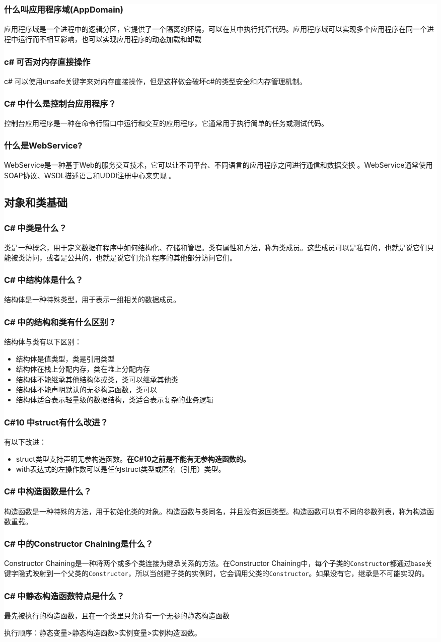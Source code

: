 ### 什么叫应用程序域(AppDomain)

应用程序域是一个进程中的逻辑分区，它提供了一个隔离的环境，可以在其中执行托管代码。应用程序域可以实现多个应用程序在同一个进程中运行而不相互影响，也可以实现应用程序的动态加载和卸载

### c# 可否对内存直接操作

c# 可以使用unsafe关键字来对内存直接操作，但是这样做会破坏c#的类型安全和内存管理机制。

### C# 中什么是控制台应用程序？
控制台应用程序是一种在命令行窗口中运行和交互的应用程序，它通常用于执行简单的任务或测试代码。

### 什么是WebService?

WebService是一种基于Web的服务交互技术，它可以让不同平台、不同语言的应用程序之间进行通信和数据交换 。WebService通常使用SOAP协议、WSDL描述语言和UDDI注册中心来实现 。

## 对象和类基础

### C# 中类是什么？

类是一种概念，用于定义数据在程序中如何结构化、存储和管理。类有属性和方法，称为类成员。这些成员可以是私有的，也就是说它们只能被类访问，或者是公共的，也就是说它们允许程序的其他部分访问它们。

### C# 中结构体是什么？
结构体是一种特殊类型，用于表示一组相关的数据成员。

### C# 中的结构和类有什么区别？
结构体与类有以下区别：
 - 结构体是值类型，类是引用类型
 - 结构体在栈上分配内存，类在堆上分配内存
 - 结构体不能继承其他结构体或类，类可以继承其他类
 - 结构体不能声明默认的无参构造函数，类可以
 - 结构体适合表示轻量级的数据结构，类适合表示复杂的业务逻辑

### C#10 中struct有什么改进？
有以下改进：
 - struct类型支持声明无参构造函数。**在C#10之前是不能有无参构造函数的。**
 - with表达式的左操作数可以是任何struct类型或匿名（引用）类型。

### C# 中构造函数是什么？
构造函数是一种特殊的方法，用于初始化类的对象。构造函数与类同名，并且没有返回类型。构造函数可以有不同的参数列表，称为构造函数重载。

### C# 中的Constructor Chaining是什么？
Constructor Chaining是一种将两个或多个类连接为继承关系的方法。在Constructor Chaining中，每个子类的`Constructor`都通过`base`关键字隐式映射到一个父类的`Constructor`，所以当创建子类的实例时，它会调用父类的`Constructor`。如果没有它，继承是不可能实现的。

### C# 中静态构造函数特点是什么？

最先被执行的构造函数，且在一个类里只允许有一个无参的静态构造函数

执行顺序：静态变量>静态构造函数>实例变量>实例构造函数。
